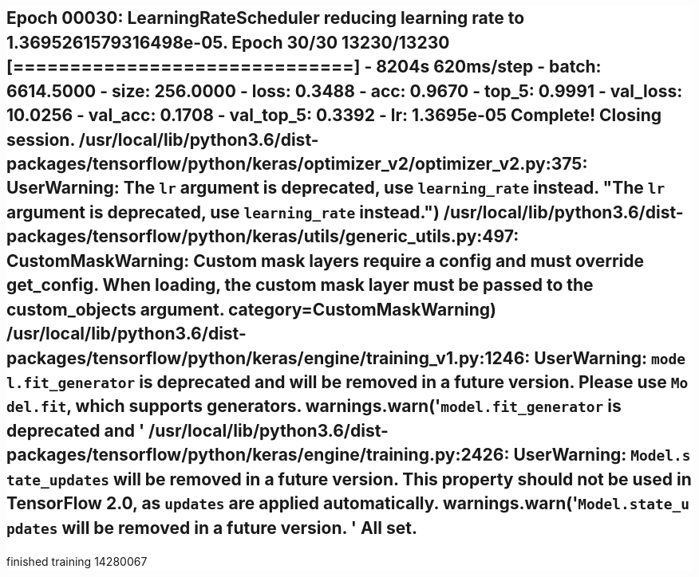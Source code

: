 Epoch 00030: LearningRateScheduler reducing learning rate to 1.3695261579316498e-05.
Epoch 30/30
13230/13230 [==============================] - 8204s 620ms/step - batch: 6614.5000 - size: 256.0000 - loss: 0.3488 - acc: 0.9670 - top_5: 0.9991 - val_loss: 10.0256 - val_acc: 0.1708 - val_top_5: 0.3392 - lr: 1.3695e-05
Complete! Closing session. /usr/local/lib/python3.6/dist-packages/tensorflow/python/keras/optimizer_v2/optimizer_v2.py:375: UserWarning: The `lr` argument is deprecated, use `learning_rate` instead.
  "The `lr` argument is deprecated, use `learning_rate` instead.")
/usr/local/lib/python3.6/dist-packages/tensorflow/python/keras/utils/generic_utils.py:497: CustomMaskWarning: Custom mask layers require a config and must override get_config. When loading, the custom mask layer must be passed to the custom_objects argument.
  category=CustomMaskWarning)
/usr/local/lib/python3.6/dist-packages/tensorflow/python/keras/engine/training_v1.py:1246: UserWarning: `model.fit_generator` is deprecated and will be removed in a future version. Please use `Model.fit`, which supports generators.
  warnings.warn('`model.fit_generator` is deprecated and '
/usr/local/lib/python3.6/dist-packages/tensorflow/python/keras/engine/training.py:2426: UserWarning: `Model.state_updates` will be removed in a future version. This property should not be used in TensorFlow 2.0, as `updates` are applied automatically.
  warnings.warn('`Model.state_updates` will be removed in a future version. '
All set.
-------------
finished training 14280067